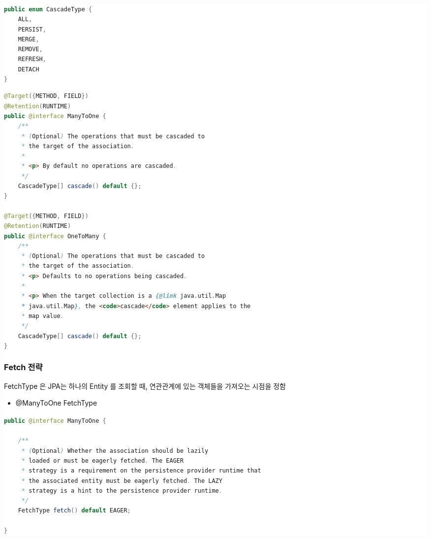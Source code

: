 ```java
public enum CascadeType { 
    ALL, 
    PERSIST, 
    MERGE, 
    REMOVE,
    REFRESH,
    DETACH
}
```

```java
@Target({METHOD, FIELD}) 
@Retention(RUNTIME)
public @interface ManyToOne {
    /**
     * (Optional) The operations that must be cascaded to 
     * the target of the association.
     *
     * <p> By default no operations are cascaded.
     */
    CascadeType[] cascade() default {};
}

@Target({METHOD, FIELD})
@Retention(RUNTIME)
public @interface OneToMany {
    /**
     * (Optional) The operations that must be cascaded to 
     * the target of the association.
     * <p> Defaults to no operations being cascaded.
     *
     * <p> When the target collection is a {@link java.util.Map
     * java.util.Map}, the <code>cascade</code> element applies to the
     * map value.
     */
    CascadeType[] cascade() default {};
}
```

### Fetch 전략

FetchType 은 JPA는 하나의 Entity 를 조회할 때, 연관관계에 있는 객체들을 가져오는 시점을 정함
- @ManyToOne FetchType
```java
public @interface ManyToOne {

    /** 
     * (Optional) Whether the association should be lazily 
     * loaded or must be eagerly fetched. The EAGER
     * strategy is a requirement on the persistence provider runtime that 
     * the associated entity must be eagerly fetched. The LAZY 
     * strategy is a hint to the persistence provider runtime.
     */
    FetchType fetch() default EAGER;
    
}

```
